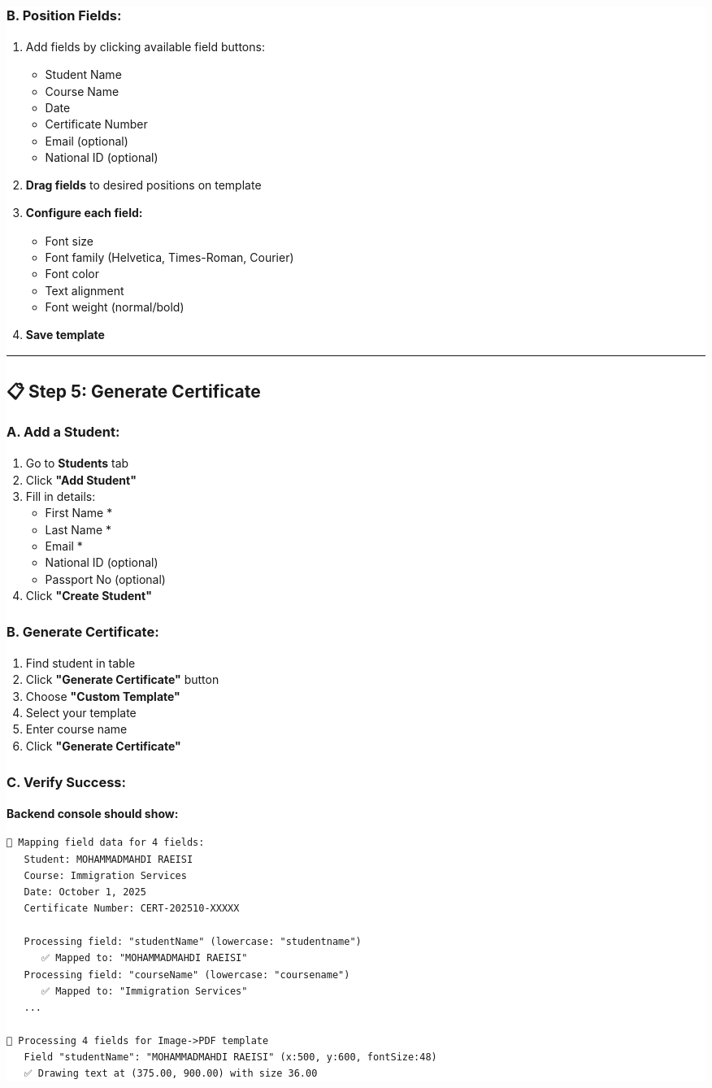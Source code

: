 ### B. Position Fields:

1. Add fields by clicking available field buttons:
   - Student Name
   - Course Name
   - Date
   - Certificate Number
   - Email (optional)
   - National ID (optional)

2. **Drag fields** to desired positions on template

3. **Configure each field:**
   - Font size
   - Font family (Helvetica, Times-Roman, Courier)
   - Font color
   - Text alignment
   - Font weight (normal/bold)

4. **Save template**

---

## 📋 Step 5: Generate Certificate

### A. Add a Student:

1. Go to **Students** tab
2. Click **"Add Student"**
3. Fill in details:
   - First Name *
   - Last Name *
   - Email *
   - National ID (optional)
   - Passport No (optional)
4. Click **"Create Student"**

### B. Generate Certificate:

1. Find student in table
2. Click **"Generate Certificate"** button
3. Choose **"Custom Template"**
4. Select your template
5. Enter course name
6. Click **"Generate Certificate"**

### C. Verify Success:

**Backend console should show:**
```
🔄 Mapping field data for 4 fields:
   Student: MOHAMMADMAHDI RAEISI
   Course: Immigration Services
   Date: October 1, 2025
   Certificate Number: CERT-202510-XXXXX

   Processing field: "studentName" (lowercase: "studentname")
      ✅ Mapped to: "MOHAMMADMAHDI RAEISI"
   Processing field: "courseName" (lowercase: "coursename")
      ✅ Mapped to: "Immigration Services"
   ...

📝 Processing 4 fields for Image->PDF template
   Field "studentName": "MOHAMMADMAHDI RAEISI" (x:500, y:600, fontSize:48)
   ✅ Drawing text at (375.00, 900.00) with size 36.00
```